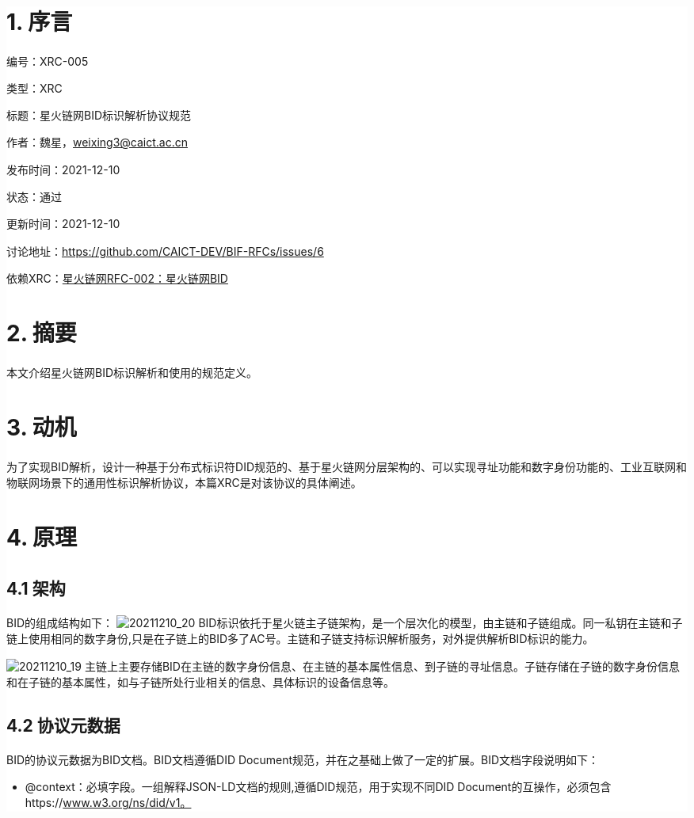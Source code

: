 # 1. 序言

编号：XRC-005

类型：XRC

标题：星火链网BID标识解析协议规范

作者：魏星，weixing3@caict.ac.cn

发布时间：2021-12-10

状态：通过

更新时间：2021-12-10

讨论地址：https://github.com/CAICT-DEV/BIF-RFCs/issues/6

依赖XRC：[星火链网RFC-002：星火链网BID](星火链网RFC-002：星火链网BID.md)



# 2. 摘要

本文介绍星火链网BID标识解析和使用的规范定义。



# 3. 动机

为了实现BID解析，设计一种基于分布式标识符DID规范的、基于星火链网分层架构的、可以实现寻址功能和数字身份功能的、工业互联网和物联网场景下的通用性标识解析协议，本篇XRC是对该协议的具体阐述。



# 4. 原理

## 4.1 架构

BID的组成结构如下：
![20211210_20](https://user-images.githubusercontent.com/76681420/145540475-5e63fd41-fb65-47e4-8a94-f2aaa6a99056.png)
BID标识依托于星火链主子链架构，是一个层次化的模型，由主链和子链组成。同一私钥在主链和子链上使用相同的数字身份,只是在子链上的BID多了AC号。主链和子链支持标识解析服务，对外提供解析BID标识的能力。

![20211210_19](https://user-images.githubusercontent.com/76681420/145540528-a8da1bd6-caf8-4cf4-9602-d3929dbe3747.png)
主链上主要存储BID在主链的数字身份信息、在主链的基本属性信息、到子链的寻址信息。子链存储在子链的数字身份信息和在子链的基本属性，如与子链所处行业相关的信息、具体标识的设备信息等。


## 4.2 协议元数据



BID的协议元数据为BID文档。BID文档遵循DID Document规范，并在之基础上做了一定的扩展。BID文档字段说明如下：

+ @context：必填字段。一组解释JSON-LD文档的规则,遵循DID规范，用于实现不同DID Document的互操作，必须包含https://www.w3.org/ns/did/v1。

